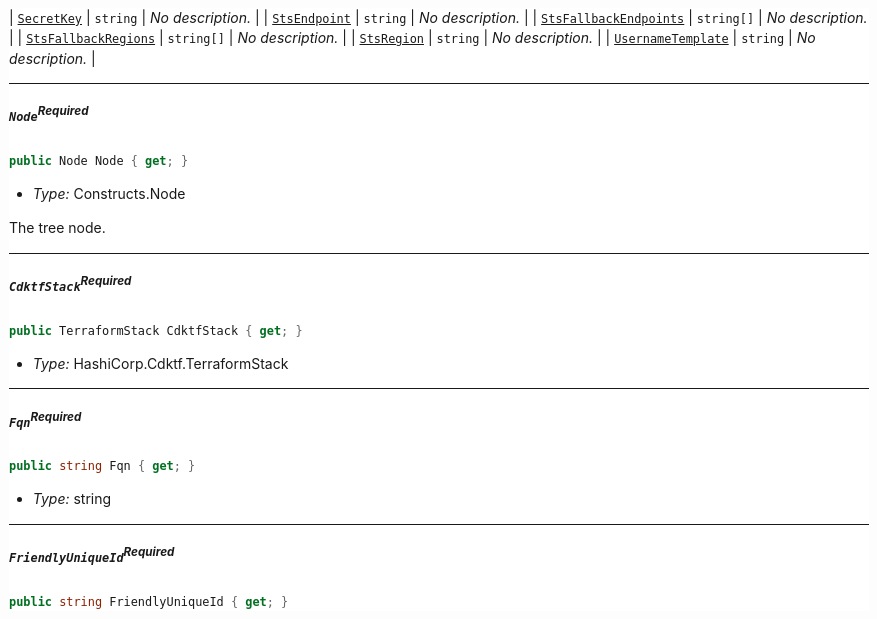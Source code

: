 | <code><a href="#@cdktf/provider-vault.awsSecretBackend.AwsSecretBackend.property.secretKey">SecretKey</a></code> | <code>string</code> | *No description.* |
| <code><a href="#@cdktf/provider-vault.awsSecretBackend.AwsSecretBackend.property.stsEndpoint">StsEndpoint</a></code> | <code>string</code> | *No description.* |
| <code><a href="#@cdktf/provider-vault.awsSecretBackend.AwsSecretBackend.property.stsFallbackEndpoints">StsFallbackEndpoints</a></code> | <code>string[]</code> | *No description.* |
| <code><a href="#@cdktf/provider-vault.awsSecretBackend.AwsSecretBackend.property.stsFallbackRegions">StsFallbackRegions</a></code> | <code>string[]</code> | *No description.* |
| <code><a href="#@cdktf/provider-vault.awsSecretBackend.AwsSecretBackend.property.stsRegion">StsRegion</a></code> | <code>string</code> | *No description.* |
| <code><a href="#@cdktf/provider-vault.awsSecretBackend.AwsSecretBackend.property.usernameTemplate">UsernameTemplate</a></code> | <code>string</code> | *No description.* |

---

##### `Node`<sup>Required</sup> <a name="Node" id="@cdktf/provider-vault.awsSecretBackend.AwsSecretBackend.property.node"></a>

```csharp
public Node Node { get; }
```

- *Type:* Constructs.Node

The tree node.

---

##### `CdktfStack`<sup>Required</sup> <a name="CdktfStack" id="@cdktf/provider-vault.awsSecretBackend.AwsSecretBackend.property.cdktfStack"></a>

```csharp
public TerraformStack CdktfStack { get; }
```

- *Type:* HashiCorp.Cdktf.TerraformStack

---

##### `Fqn`<sup>Required</sup> <a name="Fqn" id="@cdktf/provider-vault.awsSecretBackend.AwsSecretBackend.property.fqn"></a>

```csharp
public string Fqn { get; }
```

- *Type:* string

---

##### `FriendlyUniqueId`<sup>Required</sup> <a name="FriendlyUniqueId" id="@cdktf/provider-vault.awsSecretBackend.AwsSecretBackend.property.friendlyUniqueId"></a>

```csharp
public string FriendlyUniqueId { get; }
```
